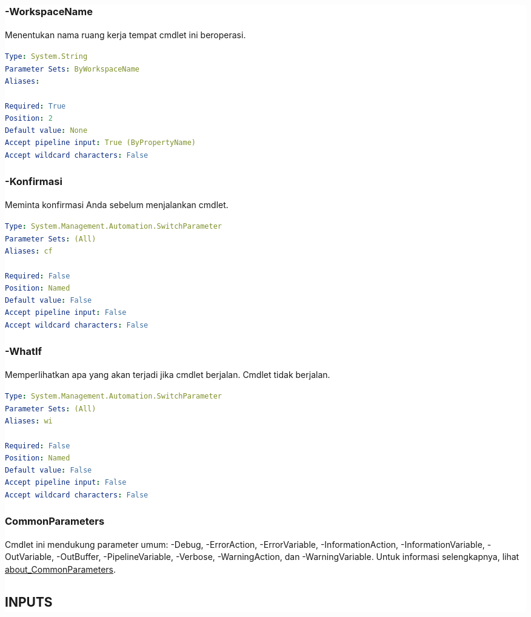 ### -WorkspaceName
Menentukan nama ruang kerja tempat cmdlet ini beroperasi.

```yaml
Type: System.String
Parameter Sets: ByWorkspaceName
Aliases:

Required: True
Position: 2
Default value: None
Accept pipeline input: True (ByPropertyName)
Accept wildcard characters: False
```

### -Konfirmasi
Meminta konfirmasi Anda sebelum menjalankan cmdlet.

```yaml
Type: System.Management.Automation.SwitchParameter
Parameter Sets: (All)
Aliases: cf

Required: False
Position: Named
Default value: False
Accept pipeline input: False
Accept wildcard characters: False
```

### -WhatIf
Memperlihatkan apa yang akan terjadi jika cmdlet berjalan.
Cmdlet tidak berjalan.

```yaml
Type: System.Management.Automation.SwitchParameter
Parameter Sets: (All)
Aliases: wi

Required: False
Position: Named
Default value: False
Accept pipeline input: False
Accept wildcard characters: False
```

### CommonParameters
Cmdlet ini mendukung parameter umum: -Debug, -ErrorAction, -ErrorVariable, -InformationAction, -InformationVariable, -OutVariable, -OutBuffer, -PipelineVariable, -Verbose, -WarningAction, dan -WarningVariable. Untuk informasi selengkapnya, lihat [about_CommonParameters](http://go.microsoft.com/fwlink/?LinkID=113216).

## INPUTS
